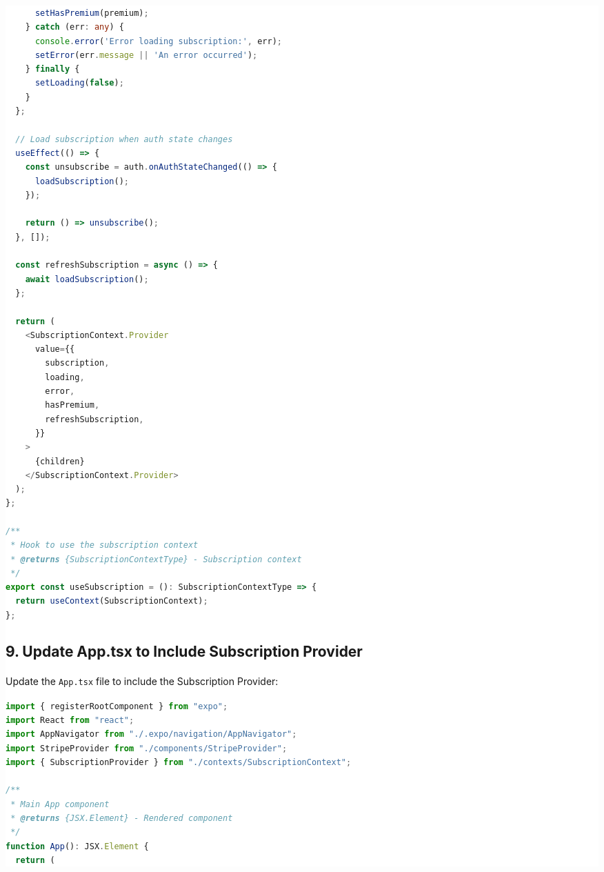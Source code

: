 ```typescript
      setHasPremium(premium);
    } catch (err: any) {
      console.error('Error loading subscription:', err);
      setError(err.message || 'An error occurred');
    } finally {
      setLoading(false);
    }
  };

  // Load subscription when auth state changes
  useEffect(() => {
    const unsubscribe = auth.onAuthStateChanged(() => {
      loadSubscription();
    });

    return () => unsubscribe();
  }, []);

  const refreshSubscription = async () => {
    await loadSubscription();
  };

  return (
    <SubscriptionContext.Provider
      value={{
        subscription,
        loading,
        error,
        hasPremium,
        refreshSubscription,
      }}
    >
      {children}
    </SubscriptionContext.Provider>
  );
};

/**
 * Hook to use the subscription context
 * @returns {SubscriptionContextType} - Subscription context
 */
export const useSubscription = (): SubscriptionContextType => {
  return useContext(SubscriptionContext);
};
```

## 9. Update App.tsx to Include Subscription Provider

Update the `App.tsx` file to include the Subscription Provider:

```typescript
import { registerRootComponent } from "expo";
import React from "react";
import AppNavigator from "./.expo/navigation/AppNavigator";
import StripeProvider from "./components/StripeProvider";
import { SubscriptionProvider } from "./contexts/SubscriptionContext";

/**
 * Main App component
 * @returns {JSX.Element} - Rendered component
 */
function App(): JSX.Element {
  return (
```